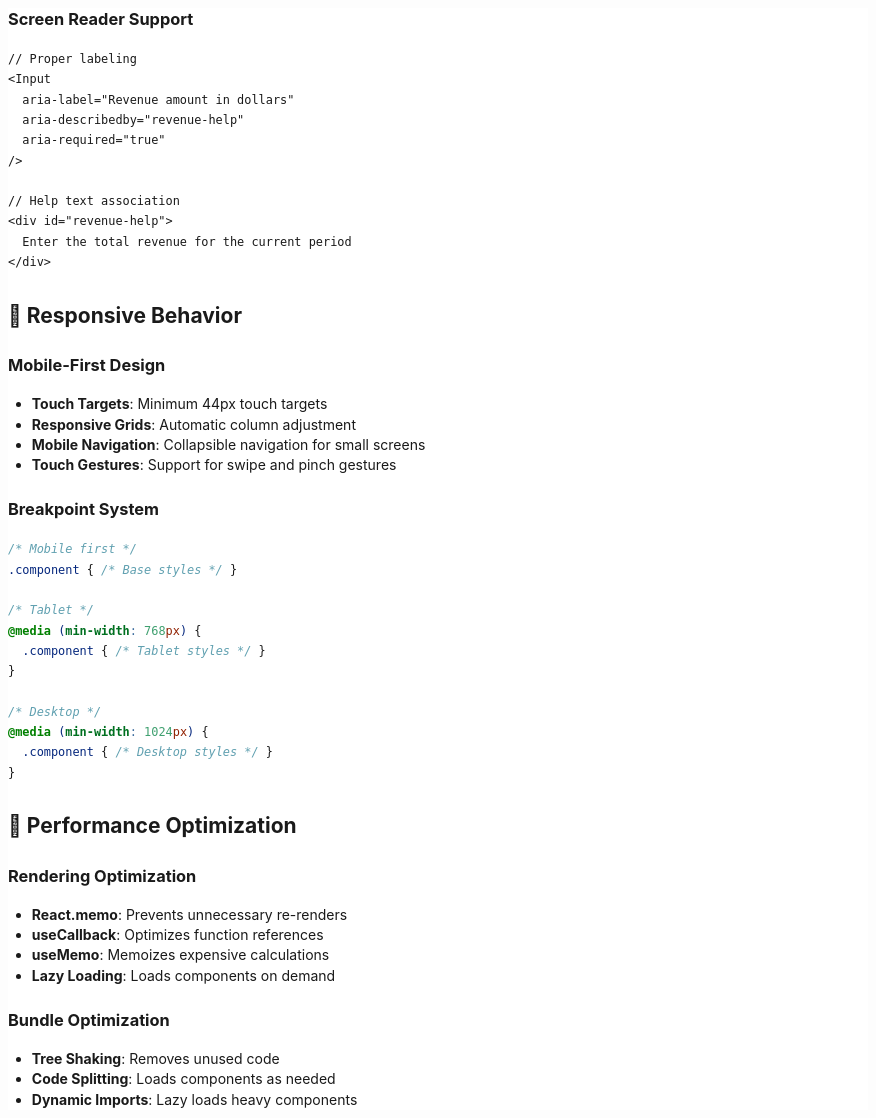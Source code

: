 ### **Screen Reader Support**
```tsx
// Proper labeling
<Input
  aria-label="Revenue amount in dollars"
  aria-describedby="revenue-help"
  aria-required="true"
/>

// Help text association
<div id="revenue-help">
  Enter the total revenue for the current period
</div>
```

## 📱 **Responsive Behavior**

### **Mobile-First Design**
- **Touch Targets**: Minimum 44px touch targets
- **Responsive Grids**: Automatic column adjustment
- **Mobile Navigation**: Collapsible navigation for small screens
- **Touch Gestures**: Support for swipe and pinch gestures

### **Breakpoint System**
```css
/* Mobile first */
.component { /* Base styles */ }

/* Tablet */
@media (min-width: 768px) {
  .component { /* Tablet styles */ }
}

/* Desktop */
@media (min-width: 1024px) {
  .component { /* Desktop styles */ }
}
```

## 🚀 **Performance Optimization**

### **Rendering Optimization**
- **React.memo**: Prevents unnecessary re-renders
- **useCallback**: Optimizes function references
- **useMemo**: Memoizes expensive calculations
- **Lazy Loading**: Loads components on demand

### **Bundle Optimization**
- **Tree Shaking**: Removes unused code
- **Code Splitting**: Loads components as needed
- **Dynamic Imports**: Lazy loads heavy components

